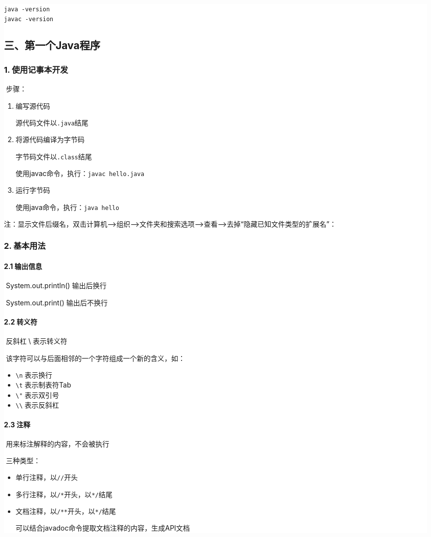 ```shell
java -version
javac -version
```

## 三、第一个Java程序

### 1. 使用记事本开发

​	步骤：

1. 编写源代码

   源代码文件以`.java`结尾

2. 将源代码编译为字节码

   字节码文件以`.class`结尾

   使用javac命令，执行：`javac hello.java`

3. 运行字节码

   使用java命令，执行：`java hello`

​        注：显示文件后缀名，双击计算机——>组织——>文件夹和搜索选项——>查看——>去掉“隐藏已知文件类型的扩展名”：

### 2. 基本用法

#### 2.1 输出信息

​	System.out.println() 输出后换行

​	System.out.print() 输出后不换行

#### 2.2 转义符

​	反斜杠 \  表示转义符

​	该字符可以与后面相邻的一个字符组成一个新的含义，如：

- `\n`   表示换行
- `\t`   表示制表符Tab
- `\"`  表示双引号
- `\\` 表示反斜杠

#### 2.3 注释

​	用来标注解释的内容，不会被执行

​	三种类型：

- 单行注释，以`//`开头

- 多行注释，以`/*`开头，以`*/`结尾

- 文档注释，以`/**`开头，以`*/`结尾

  可以结合javadoc命令提取文档注释的内容，生成API文档
